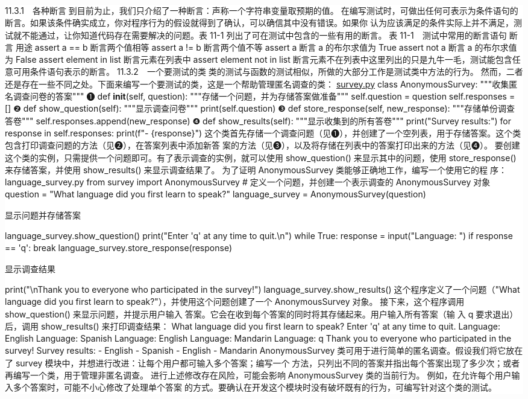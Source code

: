 11.3.1 各种断⾔
到⽬前为⽌，我们只介绍了⼀种断⾔：声称⼀个字符串变量取预期的值。
在编写测试时，可做出任何可表⽰为条件语句的断⾔。如果该条件确实成⽴，你对程序⾏为的假设就得到了确认，可以确信其中没有错误。如果你
认为应该满⾜的条件实际上并不满⾜，测试就不能通过，让你知道代码存在需要解决的问题。表 11-1 列出了可在测试中包含的⼀些有⽤的断⾔。
表 11-1 测试中常⽤的断⾔语句
断⾔
⽤途
assert a == b 断⾔两个值相等 assert a != b 断⾔两个值不等 assert a 断⾔ a 的布尔求值为 True assert not a 断⾔ a 的布尔求值为 False assert element in list 断⾔元素在列表中 assert element not in list 断⾔元素不在列表中这⾥列出的只是九⽜⼀⽑，测试能包含任意可⽤条件语句表⽰的断⾔。
11.3.2 ⼀个要测试的类
类的测试与函数的测试相似，所做的⼤部分⼯作是测试类中⽅法的⾏为。
然⽽，⼆者还是存在⼀些不同之处。下⾯来编写⼀个要测试的类，这是⼀个帮助管理匿名调查的类：
[survey.py](http://survey.py/)
class AnonymousSurvey:
"""收集匿名调查问卷的答案"""
❶     def **init**(self, question):
"""存储⼀个问题，并为存储答案做准备"""
self.question = question self.responses = [] ❷     def show_question(self): """显⽰调查问卷"""
print(self.question) ❸     def store_response(self, new_response):
"""存储单份调查答卷"""
self.responses.append(new_response) ❹     def show_results(self):
"""显⽰收集到的所有答卷"""
print("Survey results:") for response in self.responses: print(f"- {response}")
这个类⾸先存储⼀个调查问题（⻅❶），并创建了⼀个空列表，⽤于存储答案。这个类包含打印调查问题的⽅法（⻅❷），在答案列表中添加新答
案的⽅法（⻅❸），以及将存储在列表中的答案打印出来的⽅法（⻅❹）。
要创建这个类的实例，只需提供⼀个问题即可。有了表⽰调查的实例，就可以使⽤ show_question() 来显⽰其中的问题，使⽤ store_response() 来存储答案，并使⽤ show_results() 来显⽰调查结果了。
为了证明 AnonymousSurvey 类能够正确地⼯作，编写⼀个使⽤它的程 序：
language_survey.py
from survey import AnonymousSurvey # 定义⼀个问题，并创建⼀个表⽰调查的 AnonymousSurvey 对象 question = "What language did you first learn to speak?" language_survey = AnonymousSurvey(question)

显⽰问题并存储答案

language_survey.show_question() print("Enter 'q' at any time to quit.\n") while True: response = input("Language: ") if response == 'q': break language_survey.store_response(response)

显⽰调查结果

print("\nThank you to everyone who participated in the survey!") language_survey.show_results()
这个程序定义了⼀个问题（"What language did you first learn to speak?"），并使⽤这个问题创建了⼀个 AnonymousSurvey 对象。
接下来，这个程序调⽤ show_question() 来显⽰问题，并提⽰⽤户输⼊ 答案。它会在收到每个答案的同时将其存储起来。⽤户输⼊所有答案（输
⼊ q 要求退出）后，调⽤ show_results() 来打印调查结果：
What language did you first learn to speak?
Enter 'q' at any time to quit.
Language: English Language: Spanish Language: English Language: Mandarin Language: q Thank you to everyone who participated in the survey!
Survey results: - English - Spanish - English - Mandarin
AnonymousSurvey 类可⽤于进⾏简单的匿名调查。假设我们将它放在了 survey 模块中，并想进⾏改进：让每个⽤户都可输⼊多个答案；编写⼀个 ⽅法，只列出不同的答案并指出每个答案出现了多少次；或者再编写⼀个类，⽤于管理⾮匿名调查。
进⾏上述修改存在⻛险，可能会影响 AnonymousSurvey 类的当前⾏为。 例如，在允许每个⽤户输⼊多个答案时，可能不⼩⼼修改了处理单个答案
的⽅式。要确认在开发这个模块时没有破坏既有的⾏为，可编写针对这个类的测试。
